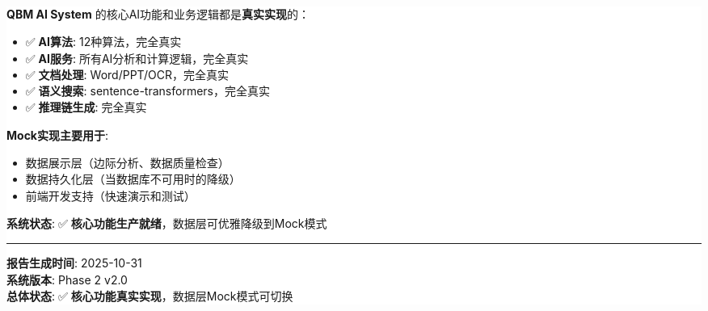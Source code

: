 **QBM AI System** 的核心AI功能和业务逻辑都是**真实实现**的：

- ✅ **AI算法**: 12种算法，完全真实
- ✅ **AI服务**: 所有AI分析和计算逻辑，完全真实
- ✅ **文档处理**: Word/PPT/OCR，完全真实
- ✅ **语义搜索**: sentence-transformers，完全真实
- ✅ **推理链生成**: 完全真实

**Mock实现主要用于**:
- 数据展示层（边际分析、数据质量检查）
- 数据持久化层（当数据库不可用时的降级）
- 前端开发支持（快速演示和测试）

**系统状态**: ✅ **核心功能生产就绪**，数据层可优雅降级到Mock模式

---

**报告生成时间**: 2025-10-31  
**系统版本**: Phase 2 v2.0  
**总体状态**: ✅ **核心功能真实实现**，数据层Mock模式可切换


